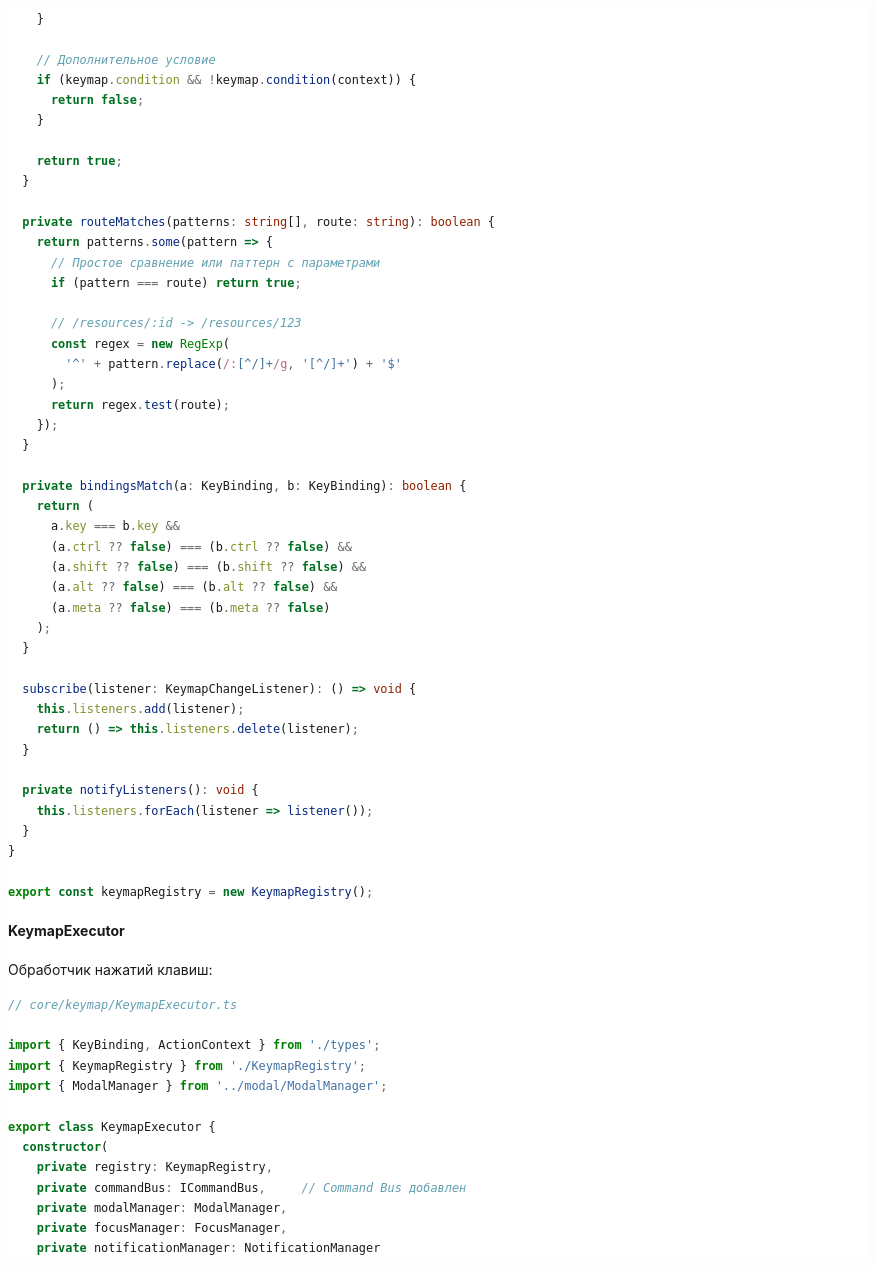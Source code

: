 ```typescript
    }
    
    // Дополнительное условие
    if (keymap.condition && !keymap.condition(context)) {
      return false;
    }
    
    return true;
  }
  
  private routeMatches(patterns: string[], route: string): boolean {
    return patterns.some(pattern => {
      // Простое сравнение или паттерн с параметрами
      if (pattern === route) return true;
      
      // /resources/:id -> /resources/123
      const regex = new RegExp(
        '^' + pattern.replace(/:[^/]+/g, '[^/]+') + '$'
      );
      return regex.test(route);
    });
  }
  
  private bindingsMatch(a: KeyBinding, b: KeyBinding): boolean {
    return (
      a.key === b.key &&
      (a.ctrl ?? false) === (b.ctrl ?? false) &&
      (a.shift ?? false) === (b.shift ?? false) &&
      (a.alt ?? false) === (b.alt ?? false) &&
      (a.meta ?? false) === (b.meta ?? false)
    );
  }
  
  subscribe(listener: KeymapChangeListener): () => void {
    this.listeners.add(listener);
    return () => this.listeners.delete(listener);
  }
  
  private notifyListeners(): void {
    this.listeners.forEach(listener => listener());
  }
}

export const keymapRegistry = new KeymapRegistry();
```

#### KeymapExecutor

Обработчик нажатий клавиш:

```typescript
// core/keymap/KeymapExecutor.ts

import { KeyBinding, ActionContext } from './types';
import { KeymapRegistry } from './KeymapRegistry';
import { ModalManager } from '../modal/ModalManager';

export class KeymapExecutor {
  constructor(
    private registry: KeymapRegistry,
    private commandBus: ICommandBus,     // Command Bus добавлен
    private modalManager: ModalManager,
    private focusManager: FocusManager,
    private notificationManager: NotificationManager
```

  [key: string]: any;